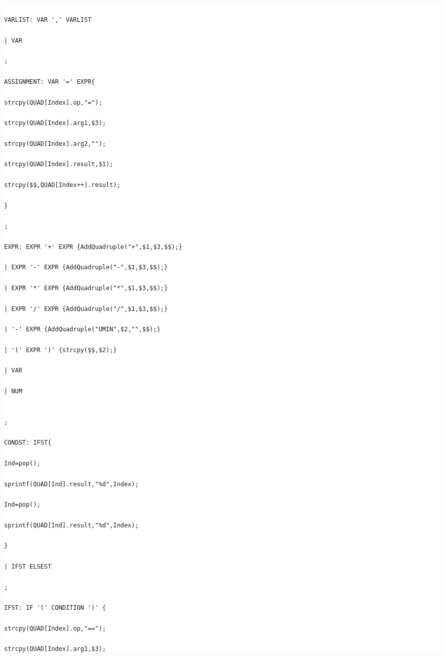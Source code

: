 ```

VARLIST: VAR ',' VARLIST

| VAR

;

ASSIGNMENT: VAR '=' EXPR{

strcpy(QUAD[Index].op,"=");

strcpy(QUAD[Index].arg1,$3);

strcpy(QUAD[Index].arg2,"");

strcpy(QUAD[Index].result,$1);

strcpy($$,QUAD[Index++].result);

}

;

EXPR: EXPR '+' EXPR {AddQuadruple("+",$1,$3,$$);}

| EXPR '-' EXPR {AddQuadruple("-",$1,$3,$$);}

| EXPR '*' EXPR {AddQuadruple("*",$1,$3,$$);}

| EXPR '/' EXPR {AddQuadruple("/",$1,$3,$$);}

| '-' EXPR {AddQuadruple("UMIN",$2,"",$$);}

| '(' EXPR ')' {strcpy($$,$2);}

| VAR

| NUM


;

CONDST: IFST{

Ind=pop(); 

sprintf(QUAD[Ind].result,"%d",Index);

Ind=pop();

sprintf(QUAD[Ind].result,"%d",Index);

}

| IFST ELSEST

;

IFST: IF '(' CONDITION ')' {

strcpy(QUAD[Index].op,"==");

strcpy(QUAD[Index].arg1,$3);
```